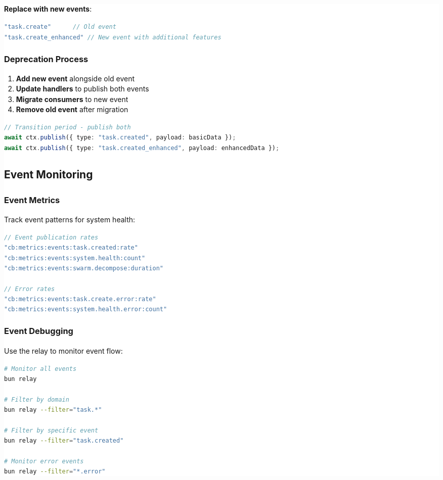 **Replace with new events**:
```typescript
"task.create"      // Old event
"task.create_enhanced" // New event with additional features
```

### Deprecation Process

1. **Add new event** alongside old event
2. **Update handlers** to publish both events  
3. **Migrate consumers** to new event
4. **Remove old event** after migration

```typescript
// Transition period - publish both
await ctx.publish({ type: "task.created", payload: basicData });
await ctx.publish({ type: "task.created_enhanced", payload: enhancedData });
```

## Event Monitoring

### Event Metrics

Track event patterns for system health:

```typescript
// Event publication rates
"cb:metrics:events:task.created:rate"
"cb:metrics:events:system.health:count"
"cb:metrics:events:swarm.decompose:duration"

// Error rates
"cb:metrics:events:task.create.error:rate"
"cb:metrics:events:system.health.error:count"
```

### Event Debugging

Use the relay to monitor event flow:

```bash
# Monitor all events
bun relay

# Filter by domain
bun relay --filter="task.*"

# Filter by specific event
bun relay --filter="task.created"

# Monitor error events
bun relay --filter="*.error"
```
